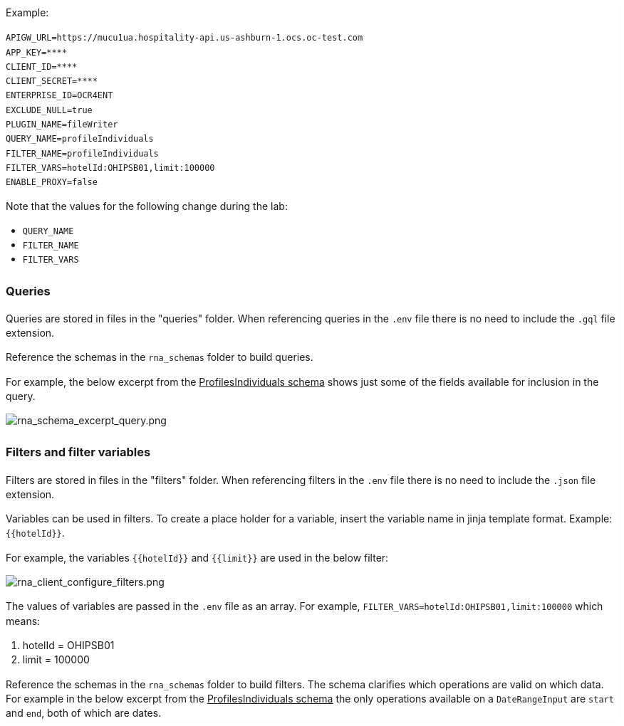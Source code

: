Example:

```shell
APIGW_URL=https://mucu1ua.hospitality-api.us-ashburn-1.ocs.oc-test.com
APP_KEY=****
CLIENT_ID=****
CLIENT_SECRET=****
ENTERPRISE_ID=OCR4ENT
EXCLUDE_NULL=true
PLUGIN_NAME=fileWriter
QUERY_NAME=profileIndividuals
FILTER_NAME=profileIndividuals
FILTER_VARS=hotelId:OHIPSB01,limit:100000
ENABLE_PROXY=false
```

Note that the values for the following change during the lab:

- `QUERY_NAME`
- `FILTER_NAME`
- `FILTER_VARS`

### Queries

Queries are stored in files in the "queries" folder.  When referencing queries in the `.env` file there is no need to include the `.gql` file extension.

Reference the schemas in the `rna_schemas` folder to build queries.

For example, the below excerpt from the [ProfilesIndividuals schema](rna_schemas/ProfilesIndividuals.graphql) shows just some of the fields available for inclusion in the query.

![rna_schema_excerpt_query.png](images/rna_schema_excerpt_query.png)

### Filters and filter variables

Filters are stored in files in the "filters" folder.  When referencing filters in the `.env` file there is no need to include the `.json` file extension.

Variables can be used in filters.  To create a place holder for a variable, insert the variable name in jinja template format. Example: `{{hotelId}}`.

For example, the variables `{{hotelId}}` and  `{{limit}}` are used in the below filter:

  ![rna_client_configure_filters.png](images/rna_client_configure_filters.png)

The values of variables are passed in the `.env` file as an array.  For example, `FILTER_VARS=hotelId:OHIPSB01,limit:100000` which means:

1. hotelId = OHIPSB01
2. limit = 100000

Reference the schemas in the `rna_schemas` folder to build filters.  The schema clarifies which operations are valid on which data.  For example in the below excerpt from the [ProfilesIndividuals schema](rna_schemas/ProfilesIndividuals.graphql) the only operations available on a `DateRangeInput` are `start` and `end`, both of which are dates.
